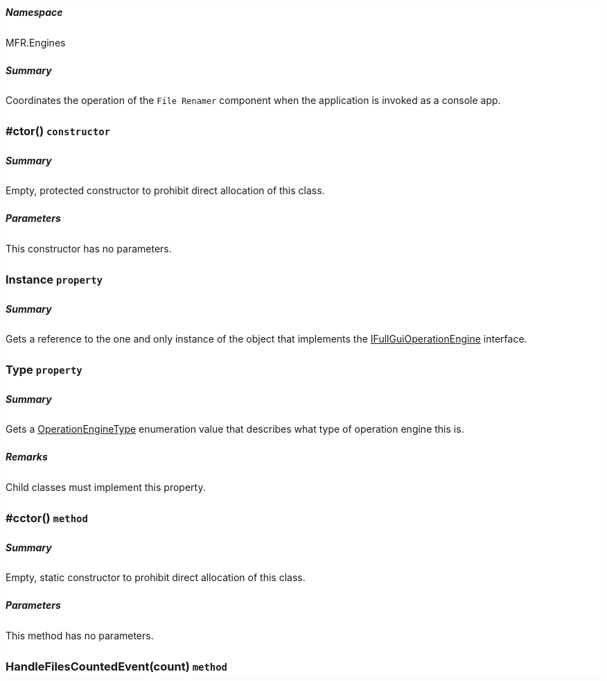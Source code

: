 ##### Namespace

MFR.Engines

##### Summary

Coordinates the operation of the `File Renamer` component when the
application is invoked as a console app.

<a name='M-MFR-Engines-ConsoleOperationEngine-#ctor'></a>
### #ctor() `constructor`

##### Summary

Empty, protected constructor to prohibit direct allocation of this class.

##### Parameters

This constructor has no parameters.

<a name='P-MFR-Engines-ConsoleOperationEngine-Instance'></a>
### Instance `property`

##### Summary

Gets a reference to the one and only instance of the object that implements the
[IFullGuiOperationEngine](#T-MFR-Engines-Interfaces-IFullGuiOperationEngine 'MFR.Engines.Interfaces.IFullGuiOperationEngine') interface.

<a name='P-MFR-Engines-ConsoleOperationEngine-Type'></a>
### Type `property`

##### Summary

Gets a [OperationEngineType](#T-MFR-Engines-Constants-OperationEngineType 'MFR.Engines.Constants.OperationEngineType') enumeration
value that describes what type of operation engine this is.

##### Remarks

Child classes must implement this property.

<a name='M-MFR-Engines-ConsoleOperationEngine-#cctor'></a>
### #cctor() `method`

##### Summary

Empty, static constructor to prohibit direct allocation of this class.

##### Parameters

This method has no parameters.

<a name='M-MFR-Engines-ConsoleOperationEngine-HandleFilesCountedEvent-System-Int32-'></a>
### HandleFilesCountedEvent(count) `method`
